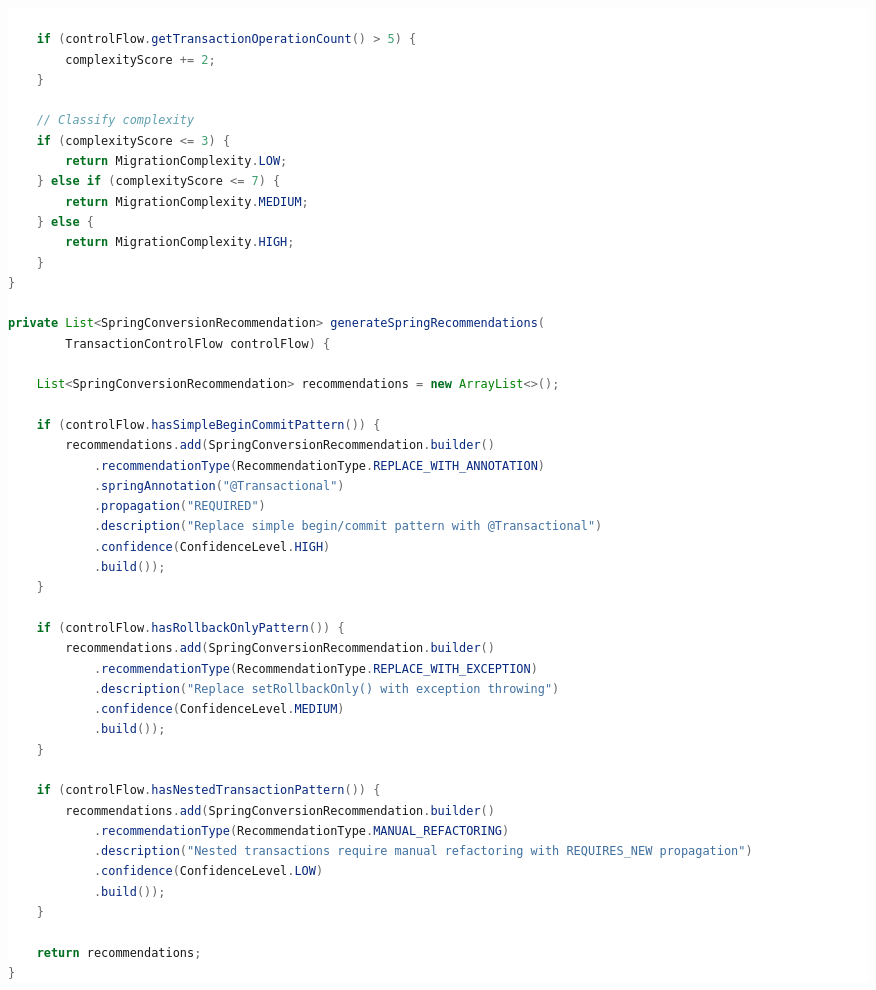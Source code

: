 ```java
    
    if (controlFlow.getTransactionOperationCount() > 5) {
        complexityScore += 2;
    }
    
    // Classify complexity
    if (complexityScore <= 3) {
        return MigrationComplexity.LOW;
    } else if (complexityScore <= 7) {
        return MigrationComplexity.MEDIUM;
    } else {
        return MigrationComplexity.HIGH;
    }
}

private List<SpringConversionRecommendation> generateSpringRecommendations(
        TransactionControlFlow controlFlow) {
    
    List<SpringConversionRecommendation> recommendations = new ArrayList<>();
    
    if (controlFlow.hasSimpleBeginCommitPattern()) {
        recommendations.add(SpringConversionRecommendation.builder()
            .recommendationType(RecommendationType.REPLACE_WITH_ANNOTATION)
            .springAnnotation("@Transactional")
            .propagation("REQUIRED")
            .description("Replace simple begin/commit pattern with @Transactional")
            .confidence(ConfidenceLevel.HIGH)
            .build());
    }
    
    if (controlFlow.hasRollbackOnlyPattern()) {
        recommendations.add(SpringConversionRecommendation.builder()
            .recommendationType(RecommendationType.REPLACE_WITH_EXCEPTION)
            .description("Replace setRollbackOnly() with exception throwing")
            .confidence(ConfidenceLevel.MEDIUM)
            .build());
    }
    
    if (controlFlow.hasNestedTransactionPattern()) {
        recommendations.add(SpringConversionRecommendation.builder()
            .recommendationType(RecommendationType.MANUAL_REFACTORING)
            .description("Nested transactions require manual refactoring with REQUIRES_NEW propagation")
            .confidence(ConfidenceLevel.LOW)
            .build());
    }
    
    return recommendations;
}
```
